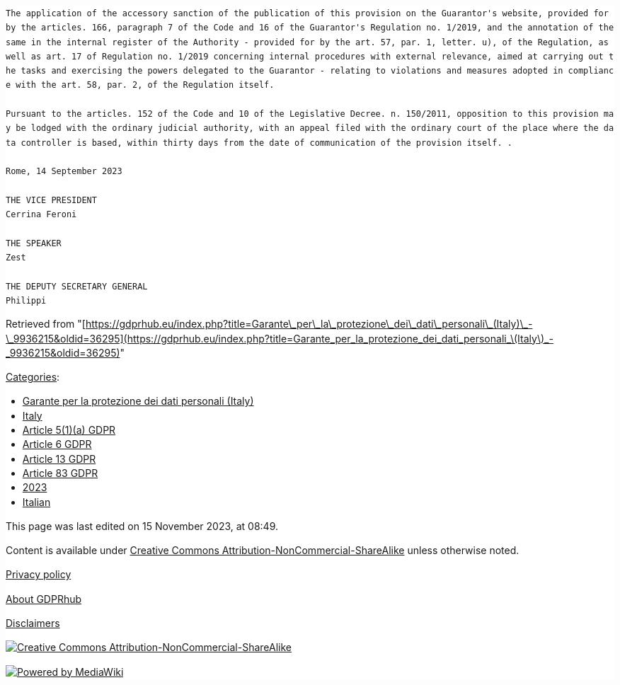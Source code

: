 ```
The application of the accessory sanction of the publication of this provision on the Guarantor's website, provided for by the articles. 166, paragraph 7 of the Code and 16 of the Guarantor's Regulation no. 1/2019, and the annotation of the same in the internal register of the Authority - provided for by the art. 57, par. 1, letter. u), of the Regulation, as well as art. 17 of Regulation no. 1/2019 concerning internal procedures with external relevance, aimed at carrying out the tasks and exercising the powers delegated to the Guarantor - relating to violations and measures adopted in compliance with the art. 58, par. 2, of the Regulation itself.

Pursuant to the articles. 152 of the Code and 10 of the Legislative Decree. n. 150/2011, opposition to this provision may be lodged with the ordinary judicial authority, with an appeal filed with the ordinary court of the place where the data controller is based, within thirty days from the date of communication of the provision itself. .

Rome, 14 September 2023

THE VICE PRESIDENT
Cerrina Feroni

THE SPEAKER
Zest

THE DEPUTY SECRETARY GENERAL
Philippi

```

Retrieved from "[https://gdprhub.eu/index.php?title=Garante\_per\_la\_protezione\_dei\_dati\_personali\_(Italy)\_-\_9936215&oldid=36295](https://gdprhub.eu/index.php?title=Garante_per_la_protezione_dei_dati_personali_\(Italy\)_-_9936215&oldid=36295)"

[Categories](/index.php?title=Special:Categories "Special:Categories"):

*   [Garante per la protezione dei dati personali (Italy)](/index.php?title=Category:Garante_per_la_protezione_dei_dati_personali_\(Italy\) "Category:Garante per la protezione dei dati personali (Italy)")
*   [Italy](/index.php?title=Category:Italy "Category:Italy")
*   [Article 5(1)(a) GDPR](/index.php?title=Category:Article_5\(1\)\(a\)_GDPR "Category:Article 5(1)(a) GDPR")
*   [Article 6 GDPR](/index.php?title=Category:Article_6_GDPR "Category:Article 6 GDPR")
*   [Article 13 GDPR](/index.php?title=Category:Article_13_GDPR "Category:Article 13 GDPR")
*   [Article 83 GDPR](/index.php?title=Category:Article_83_GDPR "Category:Article 83 GDPR")
*   [2023](/index.php?title=Category:2023 "Category:2023")
*   [Italian](/index.php?title=Category:Italian "Category:Italian")

This page was last edited on 15 November 2023, at 08:49.

Content is available under [Creative Commons Attribution-NonCommercial-ShareAlike](https://creativecommons.org/licenses/by-nc-sa/4.0/) unless otherwise noted.

[Privacy policy](/index.php?title=GDPRhub:Privacy_policy)

[About GDPRhub](/index.php?title=GDPRhub:About)

[Disclaimers](/index.php?title=GDPRhub:General_disclaimer)

[![Creative Commons Attribution-NonCommercial-ShareAlike](/resources/assets/licenses/cc-by-nc-sa.png)](https://creativecommons.org/licenses/by-nc-sa/4.0/)

[![Powered by MediaWiki](/resources/assets/poweredby_mediawiki_88x31.png)](https://www.mediawiki.org/)